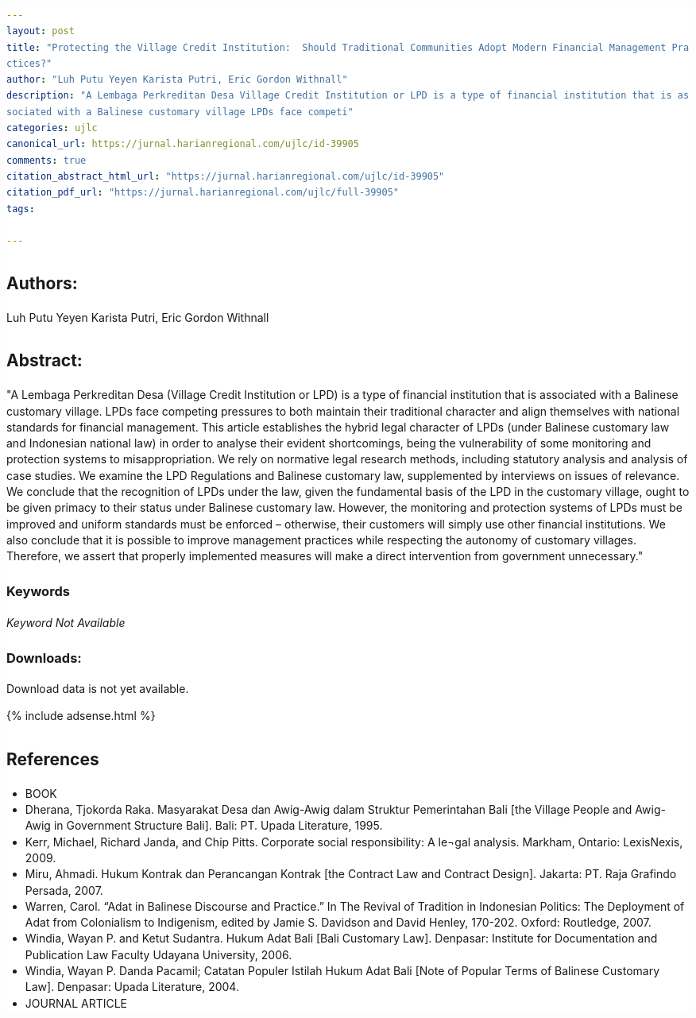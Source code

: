 ```yaml
---
layout: post
title: "Protecting the Village Credit Institution:  Should Traditional Communities Adopt Modern Financial Management Practices?"
author: "Luh Putu Yeyen Karista Putri, Eric Gordon Withnall"
description: "A Lembaga Perkreditan Desa Village Credit Institution or LPD is a type of financial institution that is associated with a Balinese customary village LPDs face competi"
categories: ujlc
canonical_url: https://jurnal.harianregional.com/ujlc/id-39905
comments: true
citation_abstract_html_url: "https://jurnal.harianregional.com/ujlc/id-39905"
citation_pdf_url: "https://jurnal.harianregional.com/ujlc/full-39905"
tags:

---
```


## Authors:
Luh Putu Yeyen Karista Putri, Eric Gordon Withnall

## Abstract:
"A Lembaga Perkreditan Desa (Village Credit Institution or LPD) is a type of financial institution that is associated with a Balinese customary village. LPDs face competing pressures to both maintain their traditional character and align themselves with national standards for financial management. This article establishes the hybrid legal character of LPDs (under Balinese customary law and Indonesian national law) in order to analyse their evident shortcomings, being the vulnerability of some monitoring and protection systems to misappropriation. We rely on normative legal research methods, including statutory analysis and analysis of case studies. We examine the LPD Regulations and Balinese customary law, supplemented by interviews on issues of relevance. We conclude that the recognition of LPDs under the law, given the fundamental basis of the LPD in the customary village, ought to be given primacy to their status under Balinese customary law. However, the monitoring and protection systems of LPDs must be improved and uniform standards must be enforced – otherwise, their customers will simply use other financial institutions. We also conclude that it is possible to improve management practices while respecting the autonomy of customary villages. Therefore, we assert that properly implemented measures will make a direct intervention from government unnecessary."

### Keywords
*Keyword Not Available*

### Downloads:
Download data is not yet available.

{% include adsense.html %}
## References
- BOOK
- Dherana, Tjokorda Raka. Masyarakat Desa dan Awig-Awig dalam Struktur Pemerintahan Bali [the Village People and Awig-Awig in Government Structure Bali]. Bali: PT. Upada Literature, 1995.
- Kerr, Michael, Richard Janda, and Chip Pitts. Corporate social responsibility: A le¬gal analysis. Markham, Ontario: LexisNexis, 2009.
- Miru, Ahmadi. Hukum Kontrak dan Perancangan Kontrak [the Contract Law and Contract Design]. Jakarta: PT. Raja Grafindo Persada, 2007.
- Warren, Carol. “Adat in Balinese Discourse and Practice.” In The Revival of Tradition in Indonesian Politics: The Deployment of Adat from Colonialism to Indigenism, edited by Jamie S. Davidson and David Henley, 170-202. Oxford: Routledge, 2007.
- Windia, Wayan P. and Ketut Sudantra. Hukum Adat Bali [Bali Customary Law]. Denpasar: Institute for Documentation and Publication Law Faculty Udayana University, 2006.
- Windia, Wayan P. Danda Pacamil; Catatan Populer Istilah Hukum Adat Bali [Note of Popular Terms of Balinese Customary Law]. Denpasar: Upada Literature, 2004.
- JOURNAL ARTICLE